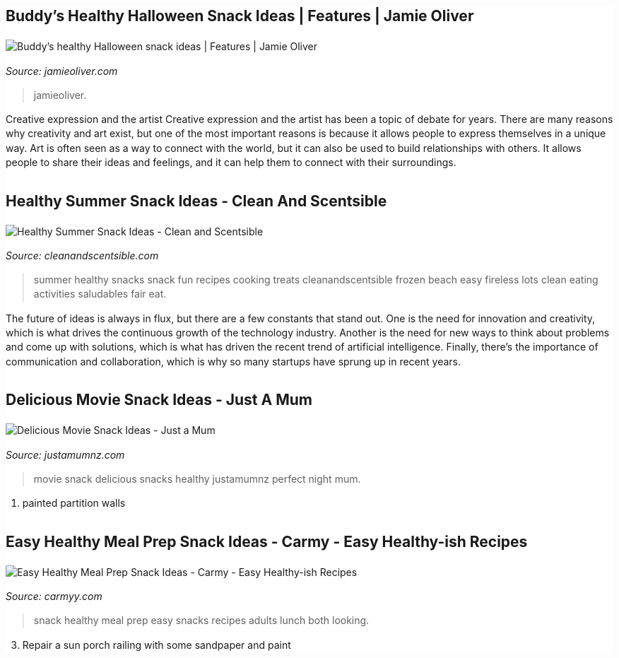     
## Buddy’s Healthy Halloween Snack Ideas | Features | Jamie Oliver

<img loading=lazy src="https://img.jamieoliver.com/home/wp-content/uploads/2020/10/Halloween_EM_45-763x1024.jpg" onerror="this.onerror=null;this.src='https://tse2.mm.bing.net/th?id=OIP.9YY_g9t-dSZ9jo7Mcv4GVAHaJ8&amp;pid=15.1';" alt="Buddy’s healthy Halloween snack ideas | Features | Jamie Oliver">

_Source: jamieoliver.com_

>jamieoliver. 

	

Creative expression and the artist
Creative expression and the artist has been a topic of debate for years. There are many reasons why creativity and art exist, but one of the most important reasons is because it allows people to express themselves in a unique way. Art is often seen as a way to connect with the world, but it can also be used to build relationships with others. It allows people to share their ideas and feelings, and it can help them to connect with their surroundings.

    
## Healthy Summer Snack Ideas - Clean And Scentsible

<img loading=lazy src="https://www.cleanandscentsible.com/wp-content/uploads/2014/07/Fun-and-Healthy-Summer-Snack-Ideas.jpg" onerror="this.onerror=null;this.src='https://tse3.mm.bing.net/th?id=OIP.HccBA4M-KCUsSrEP7DHcWgHaWF&amp;pid=15.1';" alt="Healthy Summer Snack Ideas - Clean and Scentsible">

_Source: cleanandscentsible.com_

>summer healthy snacks snack fun recipes cooking treats cleanandscentsible frozen beach easy fireless lots clean eating activities saludables fair eat. 

	

The future of ideas is always in flux, but there are a few constants that stand out. One is the need for innovation and creativity, which is what drives the continuous growth of the technology industry. Another is the need for new ways to think about problems and come up with solutions, which is what has driven the recent trend of artificial intelligence. Finally, there’s the importance of communication and collaboration, which is why so many startups have sprung up in recent years.

    
## Delicious Movie Snack Ideas - Just A Mum

<img loading=lazy src="https://justamumnz.com/wp-content/uploads/2017/10/Sunbites-2.jpg" onerror="this.onerror=null;this.src='https://tse1.mm.bing.net/th?id=OIP.B3zXpU4WpWdB_JIqVAG30wHaGJ&amp;pid=15.1';" alt="Delicious Movie Snack Ideas - Just a Mum">

_Source: justamumnz.com_

>movie snack delicious snacks healthy justamumnz perfect night mum. 

	

1. painted partition walls

    
## Easy Healthy Meal Prep Snack Ideas - Carmy - Easy Healthy-ish Recipes

<img loading=lazy src="https://carmyy.com/wp-content/uploads/2019/07/snack-boxes-5-copy.jpg" onerror="this.onerror=null;this.src='https://tse2.mm.bing.net/th?id=OIP.cGs5Rh4bJhtg1D6V_fdPNQHaK7&amp;pid=15.1';" alt="Easy Healthy Meal Prep Snack Ideas - Carmy - Easy Healthy-ish Recipes">

_Source: carmyy.com_

>snack healthy meal prep easy snacks recipes adults lunch both looking. 

	

3. Repair a sun porch railing with some sandpaper and paint

